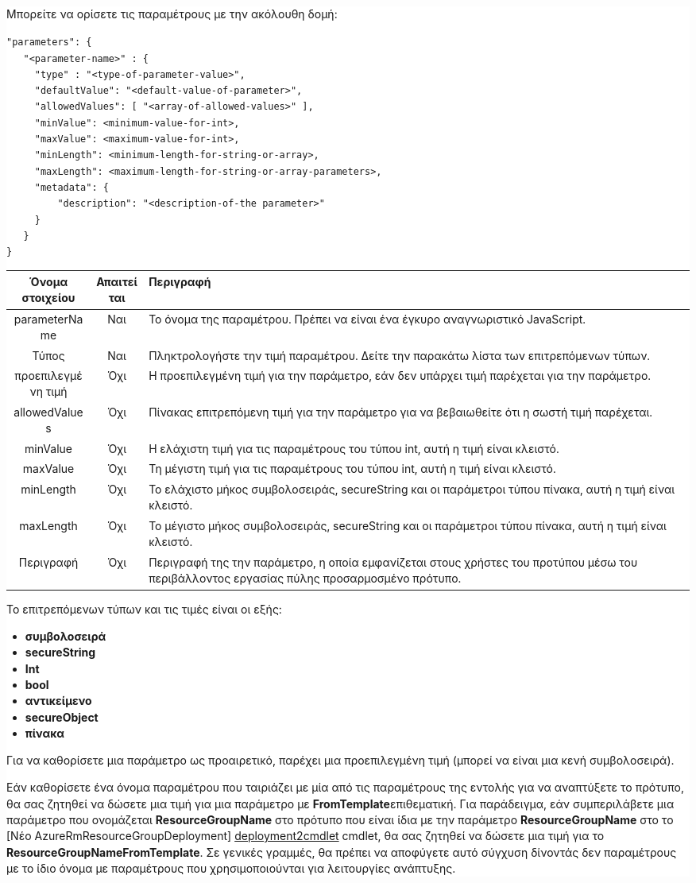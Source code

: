 Μπορείτε να ορίσετε τις παραμέτρους με την ακόλουθη δομή:

    "parameters": {
       "<parameter-name>" : {
         "type" : "<type-of-parameter-value>",
         "defaultValue": "<default-value-of-parameter>",
         "allowedValues": [ "<array-of-allowed-values>" ],
         "minValue": <minimum-value-for-int>,
         "maxValue": <maximum-value-for-int>,
         "minLength": <minimum-length-for-string-or-array>,
         "maxLength": <maximum-length-for-string-or-array-parameters>,
         "metadata": {
             "description": "<description-of-the parameter>" 
         }
       }
    }

| Όνομα στοιχείου   | Απαιτείται | Περιγραφή
| :------------: | :------: | :----------
| parameterName  |   Ναι    | Το όνομα της παραμέτρου. Πρέπει να είναι ένα έγκυρο αναγνωριστικό JavaScript.
| Τύπος           |   Ναι    | Πληκτρολογήστε την τιμή παραμέτρου. Δείτε την παρακάτω λίστα των επιτρεπόμενων τύπων.
| προεπιλεγμένη τιμή   |   Όχι     | Η προεπιλεγμένη τιμή για την παράμετρο, εάν δεν υπάρχει τιμή παρέχεται για την παράμετρο.
| allowedValues  |   Όχι     | Πίνακας επιτρεπόμενη τιμή για την παράμετρο για να βεβαιωθείτε ότι η σωστή τιμή παρέχεται.
| minValue       |   Όχι     | Η ελάχιστη τιμή για τις παραμέτρους του τύπου int, αυτή η τιμή είναι κλειστό.
| maxValue       |   Όχι     | Τη μέγιστη τιμή για τις παραμέτρους του τύπου int, αυτή η τιμή είναι κλειστό.
| minLength      |   Όχι     | Το ελάχιστο μήκος συμβολοσειράς, secureString και οι παράμετροι τύπου πίνακα, αυτή η τιμή είναι κλειστό.
| maxLength      |   Όχι     | Το μέγιστο μήκος συμβολοσειράς, secureString και οι παράμετροι τύπου πίνακα, αυτή η τιμή είναι κλειστό.
| Περιγραφή    |   Όχι     | Περιγραφή της την παράμετρο, η οποία εμφανίζεται στους χρήστες του προτύπου μέσω του περιβάλλοντος εργασίας πύλης προσαρμοσμένο πρότυπο.

Το επιτρεπόμενων τύπων και τις τιμές είναι οι εξής:

- **συμβολοσειρά**
- **secureString**
- **Int**
- **bool**
- **αντικείμενο** 
- **secureObject**
- **πίνακα**

Για να καθορίσετε μια παράμετρο ως προαιρετικό, παρέχει μια προεπιλεγμένη τιμή (μπορεί να είναι μια κενή συμβολοσειρά). 

Εάν καθορίσετε ένα όνομα παραμέτρου που ταιριάζει με μία από τις παραμέτρους της εντολής για να αναπτύξετε το πρότυπο, θα σας ζητηθεί να δώσετε μια τιμή για μια παράμετρο με **FromTemplate**επιθεματική. Για παράδειγμα, εάν συμπεριλάβετε μια παράμετρο που ονομάζεται **ResourceGroupName** στο πρότυπο που είναι ίδια με την παράμετρο **ResourceGroupName** στο το [Νέο AzureRmResourceGroupDeployment] [ deployment2cmdlet] cmdlet, θα σας ζητηθεί να δώσετε μια τιμή για το **ResourceGroupNameFromTemplate**. Σε γενικές γραμμές, θα πρέπει να αποφύγετε αυτό σύγχυση δίνοντάς δεν παραμέτρους με το ίδιο όνομα με παραμέτρους που χρησιμοποιούνται για λειτουργίες ανάπτυξης.


[deployment2cmdlet]: https://msdn.microsoft.com/library/mt740620(v=azure.200).aspx